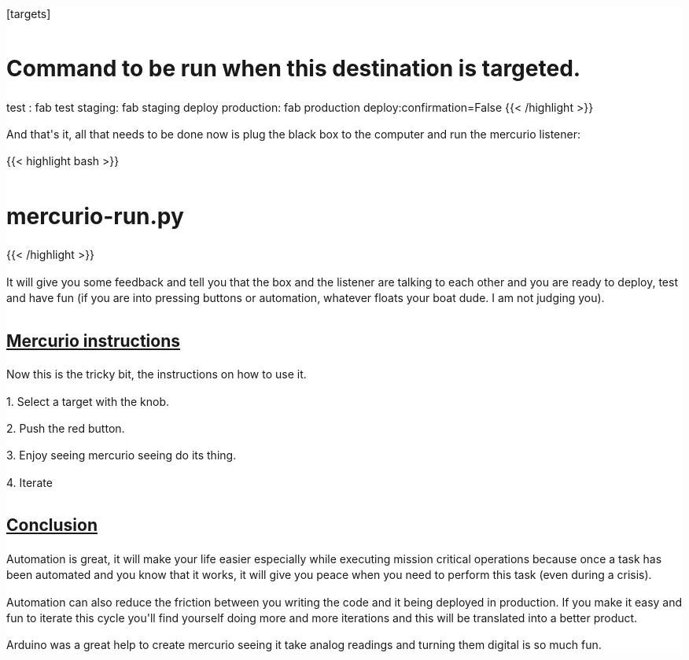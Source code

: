 [targets]
# Command to be run when this destination is targeted.
test : fab test
staging: fab staging deploy
production: fab production deploy:confirmation=False
{{< /highlight >}}

<p>
  And that's it, all that needs to be done now is plug the black box to the computer and run the mercurio listener:
</p>

{{< highlight bash >}}
# mercurio-run.py
{{< /highlight >}}

<p>
  It will give you some feedback and tell you that the box and the listener are talking to each other and you are ready to deploy, test and have fun (if you are into pressing buttons or automation, whatever floats your boat dude. I am not judging you).
</p>


<h2 id="instructions"><a href="#instructions">Mercurio instructions</a></h2>

<p>
  Now this is the tricky bit, the instructions on how to use it.
</p>

<p>1. Select a target with the knob.</p>
<p>2. Push the red button.</p>
<p>3. Enjoy seeing mercurio seeing do its thing.</p>
<p>4. Iterate</p>


<h2 id="conclusion"><a href="#conclusion">Conclusion</a></h2>

<p>
  Automation is great, it will make your life easier especially while executing mission critical operations because once a task has been automated and you know that it works, it will give you peace when you need to perform this task (even during a crisis).
</p>

<p>
  Automation can also reduce the friction between you writing the code and it being deployed in production. If you make it easy and fun to iterate this cycle you'll find yourself doing more and more iterations and this will be translated into a better product.
</p>

<p>
  Arduino was a great help to create mercurio seeing it take analog readings and turning them digital is so much fun.
</p>
